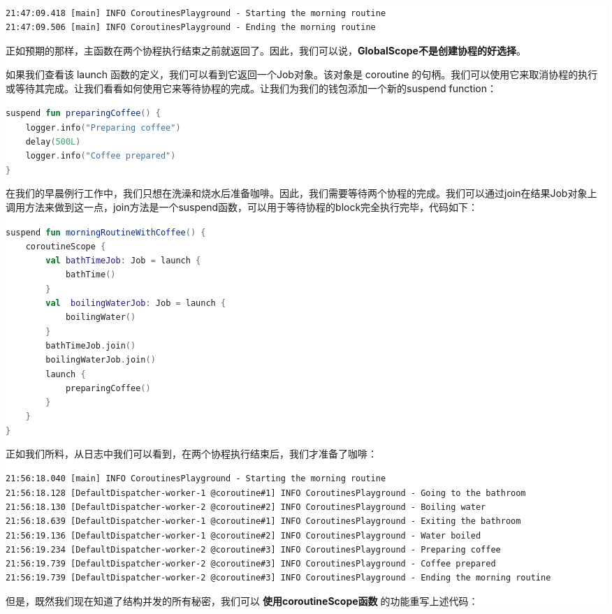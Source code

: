 ```
21:47:09.418 [main] INFO CoroutinesPlayground - Starting the morning routine
21:47:09.506 [main] INFO CoroutinesPlayground - Ending the morning routine
```

正如预期的那样，主函数在两个协程执行结束之前就返回了。因此，我们可以说，**GlobalScope不是创建协程的好选择**。

如果我们查看该 launch 函数的定义，我们可以看到它返回一个Job对象。该对象是 coroutine 的句柄。我们可以使用它来取消协程的执行或等待其完成。让我们看看如何使用它来等待协程的完成。让我们为我们的钱包添加一个新的suspend function：

```kotlin
suspend fun preparingCoffee() {
    logger.info("Preparing coffee")
    delay(500L)
    logger.info("Coffee prepared")
}
```

在我们的早晨例行工作中，我们只想在洗澡和烧水后准备咖啡。因此，我们需要等待两个协程的完成。我们可以通过join在结果Job对象上调用方法来做到这一点，join方法是一个suspend函数，可以用于等待协程的block完全执行完毕，代码如下：

```kotlin
suspend fun morningRoutineWithCoffee() {
    coroutineScope {
        val bathTimeJob: Job = launch {
            bathTime()
        }
        val  boilingWaterJob: Job = launch {
            boilingWater()
        }
        bathTimeJob.join()
        boilingWaterJob.join()
        launch {
            preparingCoffee()
        }
    }
}
```

正如我们所料，从日志中我们可以看到，在两个协程执行结束后，我们才准备了咖啡：

```
21:56:18.040 [main] INFO CoroutinesPlayground - Starting the morning routine
21:56:18.128 [DefaultDispatcher-worker-1 @coroutine#1] INFO CoroutinesPlayground - Going to the bathroom
21:56:18.130 [DefaultDispatcher-worker-2 @coroutine#2] INFO CoroutinesPlayground - Boiling water
21:56:18.639 [DefaultDispatcher-worker-1 @coroutine#1] INFO CoroutinesPlayground - Exiting the bathroom
21:56:19.136 [DefaultDispatcher-worker-1 @coroutine#2] INFO CoroutinesPlayground - Water boiled
21:56:19.234 [DefaultDispatcher-worker-2 @coroutine#3] INFO CoroutinesPlayground - Preparing coffee
21:56:19.739 [DefaultDispatcher-worker-2 @coroutine#3] INFO CoroutinesPlayground - Coffee prepared
21:56:19.739 [DefaultDispatcher-worker-2 @coroutine#3] INFO CoroutinesPlayground - Ending the morning routine
```

但是，既然我们现在知道了结构并发的所有秘密，我们可以 **使用coroutineScope函数** 的功能重写上述代码：
